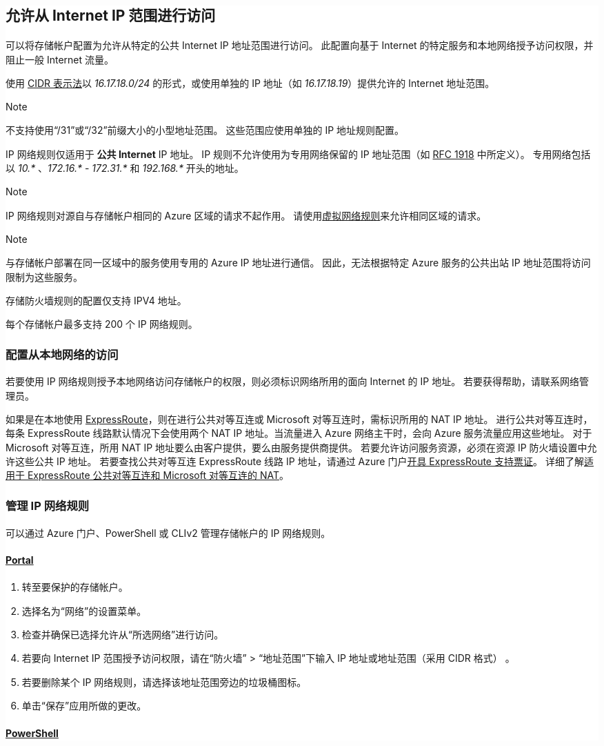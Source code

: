
## <a name="grant-access-from-an-internet-ip-range"></a>允许从 Internet IP 范围进行访问

可以将存储帐户配置为允许从特定的公共 Internet IP 地址范围进行访问。 此配置向基于 Internet 的特定服务和本地网络授予访问权限，并阻止一般 Internet 流量。

使用 [CIDR 表示法](https://tools.ietf.org/html/rfc4632)以 *16.17.18.0/24* 的形式，或使用单独的 IP 地址（如 *16.17.18.19*）提供允许的 Internet 地址范围。

   > [!NOTE]
   > 不支持使用“/31”或“/32”前缀大小的小型地址范围。 这些范围应使用单独的 IP 地址规则配置。

IP 网络规则仅适用于 **公共 Internet** IP 地址。 IP 规则不允许使用为专用网络保留的 IP 地址范围（如 [RFC 1918](https://tools.ietf.org/html/rfc1918#section-3) 中所定义）。 专用网络包括以 _10.*_ 、_172.16.*_  - _172.31.*_ 和 _192.168.*_ 开头的地址。

   > [!NOTE]
   > IP 网络规则对源自与存储帐户相同的 Azure 区域的请求不起作用。 请使用[虚拟网络规则](#grant-access-from-a-virtual-network)来允许相同区域的请求。

  > [!NOTE]
  > 与存储帐户部署在同一区域中的服务使用专用的 Azure IP 地址进行通信。 因此，无法根据特定 Azure 服务的公共出站 IP 地址范围将访问限制为这些服务。

存储防火墙规则的配置仅支持 IPV4 地址。

每个存储帐户最多支持 200 个 IP 网络规则。

### <a name="configuring-access-from-on-premises-networks"></a>配置从本地网络的访问

若要使用 IP 网络规则授予本地网络访问存储帐户的权限，则必须标识网络所用的面向 Internet 的 IP 地址。 若要获得帮助，请联系网络管理员。

如果是在本地使用 [ExpressRoute](../../expressroute/expressroute-introduction.md)，则在进行公共对等互连或 Microsoft 对等互连时，需标识所用的 NAT IP 地址。 进行公共对等互连时，每条 ExpressRoute 线路默认情况下会使用两个 NAT IP 地址。当流量进入 Azure 网络主干时，会向 Azure 服务流量应用这些地址。 对于 Microsoft 对等互连，所用 NAT IP 地址要么由客户提供，要么由服务提供商提供。 若要允许访问服务资源，必须在资源 IP 防火墙设置中允许这些公共 IP 地址。 若要查找公共对等互连 ExpressRoute 线路 IP 地址，请通过 Azure 门户[开具 ExpressRoute 支持票证](https://portal.azure.cn/#blade/Microsoft_Azure_Support/HelpAndSupportBlade/overview)。 详细了解[适用于 ExpressRoute 公共对等互连和 Microsoft 对等互连的 NAT](../../expressroute/expressroute-nat.md#nat-requirements-for-azure-public-peering)。

### <a name="managing-ip-network-rules"></a>管理 IP 网络规则

可以通过 Azure 门户、PowerShell 或 CLIv2 管理存储帐户的 IP 网络规则。

#### <a name="portal"></a>[Portal](#tab/azure-portal)

1. 转至要保护的存储帐户。

2. 选择名为“网络”的设置菜单。

3. 检查并确保已选择允许从“所选网络”进行访问。

4. 若要向 Internet IP 范围授予访问权限，请在“防火墙” > “地址范围”下输入 IP 地址或地址范围（采用 CIDR 格式） 。

5. 若要删除某个 IP 网络规则，请选择该地址范围旁边的垃圾桶图标。

6. 单击“保存”应用所做的更改。

#### <a name="powershell"></a>[PowerShell](#tab/azure-powershell)
